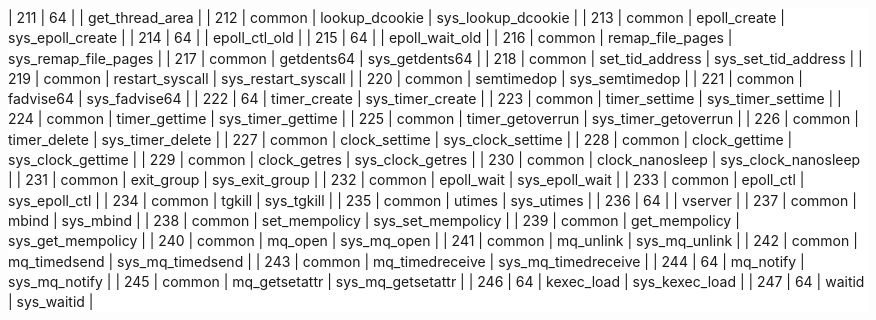 |    211 |     64 |                        | get_thread_area              |
|    212 | common |         lookup_dcookie | sys_lookup_dcookie           |
|    213 | common |           epoll_create | sys_epoll_create             |
|    214 |     64 |                        | epoll_ctl_old                |
|    215 |     64 |                        | epoll_wait_old               |
|    216 | common |       remap_file_pages | sys_remap_file_pages         |
|    217 | common |             getdents64 | sys_getdents64               |
|    218 | common |        set_tid_address | sys_set_tid_address          |
|    219 | common |        restart_syscall | sys_restart_syscall          |
|    220 | common |             semtimedop | sys_semtimedop               |
|    221 | common |              fadvise64 | sys_fadvise64                |
|    222 |     64 |           timer_create | sys_timer_create             |
|    223 | common |          timer_settime | sys_timer_settime            |
|    224 | common |          timer_gettime | sys_timer_gettime            |
|    225 | common |       timer_getoverrun | sys_timer_getoverrun         |
|    226 | common |           timer_delete | sys_timer_delete             |
|    227 | common |          clock_settime | sys_clock_settime            |
|    228 | common |          clock_gettime | sys_clock_gettime            |
|    229 | common |           clock_getres | sys_clock_getres             |
|    230 | common |        clock_nanosleep | sys_clock_nanosleep          |
|    231 | common |             exit_group | sys_exit_group               |
|    232 | common |             epoll_wait | sys_epoll_wait               |
|    233 | common |              epoll_ctl | sys_epoll_ctl                |
|    234 | common |                 tgkill | sys_tgkill                   |
|    235 | common |                 utimes | sys_utimes                   |
|    236 |     64 |                        | vserver                      |
|    237 | common |                  mbind | sys_mbind                    |
|    238 | common |          set_mempolicy | sys_set_mempolicy            |
|    239 | common |          get_mempolicy | sys_get_mempolicy            |
|    240 | common |                mq_open | sys_mq_open                  |
|    241 | common |              mq_unlink | sys_mq_unlink                |
|    242 | common |           mq_timedsend | sys_mq_timedsend             |
|    243 | common |        mq_timedreceive | sys_mq_timedreceive          |
|    244 |     64 |              mq_notify | sys_mq_notify                |
|    245 | common |          mq_getsetattr | sys_mq_getsetattr            |
|    246 |     64 |             kexec_load | sys_kexec_load               |
|    247 |     64 |                 waitid | sys_waitid                   |